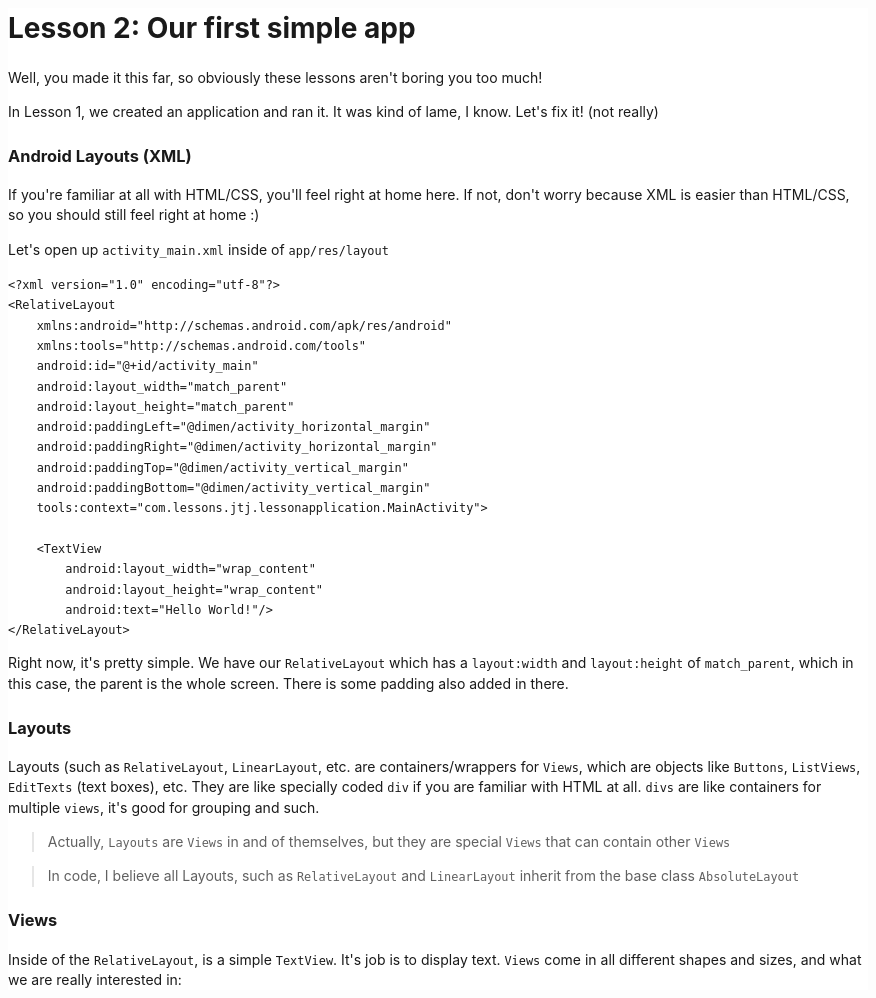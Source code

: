 # Lesson 2: Our first simple app

Well, you made it this far, so obviously these lessons aren't boring you too much!

In Lesson 1, we created an application and ran it. It was kind of lame, I know. Let's fix it! (not really)

### Android Layouts (XML)
If you're familiar at all with HTML/CSS, you'll feel right at home here. If not, don't worry because XML is easier than HTML/CSS, so you should still feel right at home :)

Let's open up `activity_main.xml` inside of `app/res/layout`

```
<?xml version="1.0" encoding="utf-8"?>
<RelativeLayout
    xmlns:android="http://schemas.android.com/apk/res/android"
    xmlns:tools="http://schemas.android.com/tools"
    android:id="@+id/activity_main"
    android:layout_width="match_parent"
    android:layout_height="match_parent"
    android:paddingLeft="@dimen/activity_horizontal_margin"
    android:paddingRight="@dimen/activity_horizontal_margin"
    android:paddingTop="@dimen/activity_vertical_margin"
    android:paddingBottom="@dimen/activity_vertical_margin"
    tools:context="com.lessons.jtj.lessonapplication.MainActivity">

    <TextView
        android:layout_width="wrap_content"
        android:layout_height="wrap_content"
        android:text="Hello World!"/>
</RelativeLayout>
```
Right now, it's pretty simple. We have our `RelativeLayout` which has a `layout:width` and `layout:height` of `match_parent`, which in this case, the parent is the whole screen. There is some padding also added in there. 
### Layouts
Layouts (such as `RelativeLayout`, `LinearLayout`, etc. are containers/wrappers for `Views`, which are objects like `Buttons`, `ListViews`, `EditTexts` (text boxes), etc. They are like specially coded `div` if you are familiar with HTML at all. `divs` are like containers for multiple `views`, it's good for grouping and such. 

> Actually, `Layouts` are `Views` in and of themselves, but they are special `Views` that can contain other `Views`

> In code, I believe all Layouts, such as `RelativeLayout` and `LinearLayout` inherit from the base class `AbsoluteLayout`

### Views  
Inside of the `RelativeLayout`, is a simple `TextView`. It's job is to display text. `Views` come in all different shapes and sizes, and what we are really interested in:
